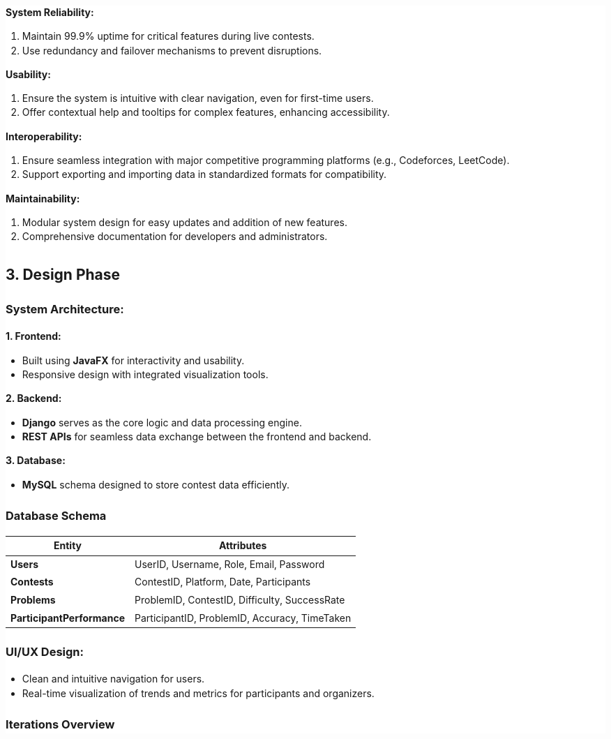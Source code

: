 **System Reliability:**

1. Maintain 99.9% uptime for critical features during live contests.
2. Use redundancy and failover mechanisms to prevent disruptions.

**Usability:**

1. Ensure the system is intuitive with clear navigation, even for first-time users.
2. Offer contextual help and tooltips for complex features, enhancing accessibility.

**Interoperability:**

1. Ensure seamless integration with major competitive programming platforms (e.g., Codeforces, LeetCode).
2. Support exporting and importing data in standardized formats for compatibility.

**Maintainability:**

1. Modular system design for easy updates and addition of new features.
2. Comprehensive documentation for developers and administrators.

## 3. Design Phase

### System Architecture:

**1. Frontend:**

- Built using **JavaFX** for interactivity and usability.
- Responsive design with integrated visualization tools.

**2. Backend:**

- **Django** serves as the core logic and data processing engine.
- **REST APIs** for seamless data exchange between the frontend and backend.

**3. Database:**

- **MySQL** schema designed to store contest data efficiently.

### Database Schema

| **Entity**                 | **Attributes**                                |
| -------------------------- | --------------------------------------------- |
| **Users**                  | UserID, Username, Role, Email, Password       |
| **Contests**               | ContestID, Platform, Date, Participants       |
| **Problems**               | ProblemID, ContestID, Difficulty, SuccessRate |
| **ParticipantPerformance** | ParticipantID, ProblemID, Accuracy, TimeTaken |

### UI/UX Design:

- Clean and intuitive navigation for users.
- Real-time visualization of trends and metrics for participants and organizers.

### Iterations Overview
